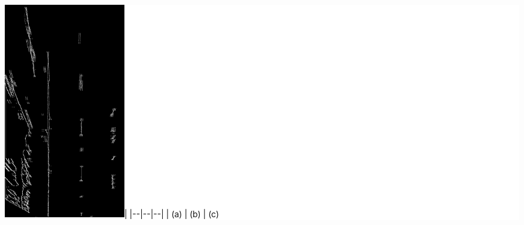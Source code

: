 <img src="https://github.com/teeekay/CarND-Advanced-Lane-Lines/blob/master/output_images/combo_thresh_conv_straight_lines1.png?raw=true"  width=200>|
|--|--|--|
| (a) | (b) | (c)
